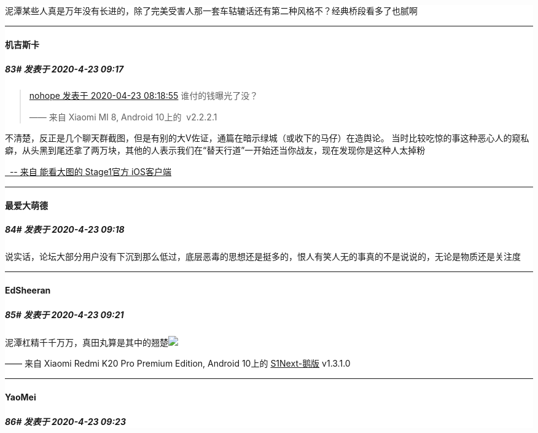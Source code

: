 泥潭某些人真是万年没有长进的，除了完美受害人那一套车轱辘话还有第二种风格不？经典桥段看多了也腻啊







*****

####  机吉斯卡  
##### 83#       发表于 2020-4-23 09:17



<blockquote><a href="httphttps://bbs.saraba1st.com/2b/forum.php?mod=redirect&amp;goto=findpost&amp;pid=47171580&amp;ptid=1925531" target="_blank">nohope 发表于 2020-04-23 08:18:55</a>
谁付的钱曝光了没？

—— 来自 Xiaomi MI 8, Android 10上的  v2.2.2.1</blockquote>不清楚，反正是几个聊天群截图，但是有别的大V佐证，通篇在暗示绿城（或收下的马仔）在造舆论。
当时比较吃惊的事这种恶心人的窥私癖，从头黑到尾还拿了两万块，其他的人表示我们在“替天行道”一开始还当你战友，现在发现你是这种人太掉粉

[  -- 来自 能看大图的 Stage1官方 iOS客户端](https://itunes.apple.com/fi/app/saraba1st/id1221237470?mt=8)







*****

####  最爱大萌德  
##### 84#       发表于 2020-4-23 09:18




说实话，论坛大部分用户没有下沉到那么低过，底层恶毒的思想还是挺多的，恨人有笑人无的事真的不是说说的，无论是物质还是关注度







*****

####  EdSheeran  
##### 85#       发表于 2020-4-23 09:21




泥潭杠精千千万万，真田丸算是其中的翘楚<img src="https://static.saraba1st.com/image/smiley/face2017/043.png" referrerpolicy="no-referrer">

—— 来自 Xiaomi Redmi K20 Pro Premium Edition, Android 10上的 [S1Next-鹅版](https://github.com/ykrank/S1-Next/releases) v1.3.1.0







*****

####  YaoMei  
##### 86#       发表于 2020-4-23 09:23
